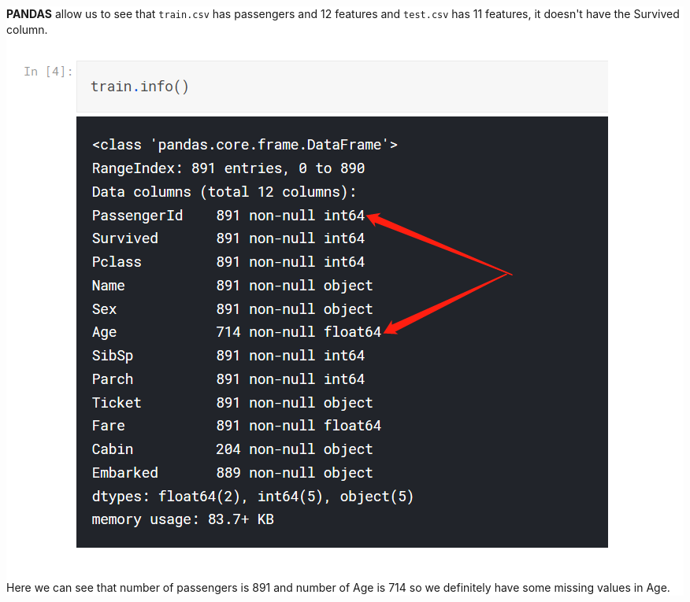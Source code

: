  **PANDAS** allow us to see that `train.csv` has passengers and 12 features and `test.csv` has 11 features, it doesn't have the Survived column.

  

![image-20191221155748531](img\image-20191221155748531.png)

Here we can see that number of passengers is 891 and number of Age is 714 so we definitely have some missing values in Age. 


